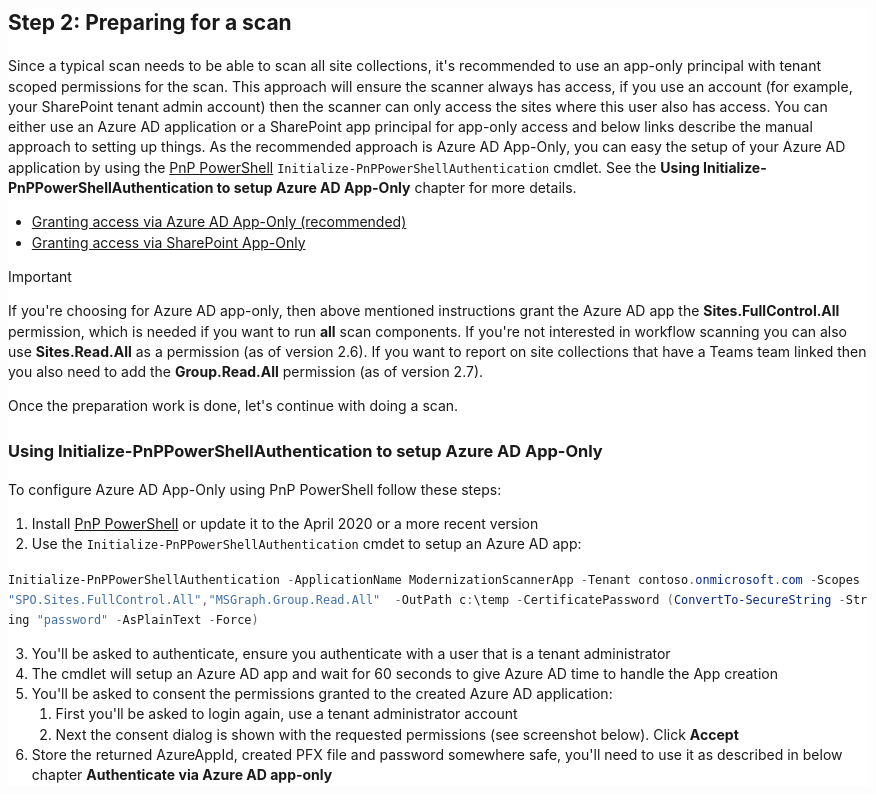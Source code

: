## Step 2: Preparing for a scan

Since a typical scan needs to be able to scan all site collections, it's recommended to use an app-only principal with tenant scoped permissions for the scan. This approach will ensure the scanner always has access, if you use an account (for example, your SharePoint tenant admin account) then the scanner can only access the sites where this user also has access. You can either use an Azure AD application or a SharePoint app principal for app-only access and below links describe the manual approach to setting up things. As the recommended approach is Azure AD App-Only, you can easy the setup of your Azure AD application by using the [PnP PowerShell](https://aka.ms/pnppowershell) `Initialize-PnPPowerShellAuthentication` cmdlet. See the **Using Initialize-PnPPowerShellAuthentication to setup Azure AD App-Only** chapter for more details.

- [Granting access via Azure AD App-Only (recommended)](../solution-guidance/security-apponly-azuread.md)
- [Granting access via SharePoint App-Only](../solution-guidance/security-apponly-azureacs.md)

> [!IMPORTANT]
> If you're choosing for Azure AD app-only, then above mentioned instructions grant the Azure AD app the **Sites.FullControl.All** permission, which is needed if you want to run **all** scan components.
> If you're not interested in workflow scanning you can also use **Sites.Read.All** as a permission (as of version 2.6).
> If you want to report on site collections that have a Teams team linked then you also need to add the **Group.Read.All** permission (as of version 2.7).

Once the preparation work is done, let's continue with doing a scan.

### Using Initialize-PnPPowerShellAuthentication to setup Azure AD App-Only

To configure Azure AD App-Only using PnP PowerShell follow these steps:

1. Install [PnP PowerShell](https://aka.ms/pnppowershell) or update it to the April 2020 or a more recent version
2. Use the `Initialize-PnPPowerShellAuthentication` cmdet to setup an Azure AD app:

```PowerShell
Initialize-PnPPowerShellAuthentication -ApplicationName ModernizationScannerApp -Tenant contoso.onmicrosoft.com -Scopes "SPO.Sites.FullControl.All","MSGraph.Group.Read.All"  -OutPath c:\temp -CertificatePassword (ConvertTo-SecureString -String "password" -AsPlainText -Force)
```

3. You'll be asked to authenticate, ensure you authenticate with a user that is a tenant administrator
4. The cmdlet will setup an Azure AD app and wait for 60 seconds to give Azure AD time to handle the App creation
5. You'll be asked to consent the permissions granted to the created Azure AD application:
   1. First you'll be asked to login again, use a tenant administrator account
   2. Next the consent dialog is shown with the requested permissions (see screenshot below). Click **Accept**
6. Store the returned AzureAppId, created PFX file and password somewhere safe, you'll need to use it as described in below chapter **Authenticate via Azure AD app-only**

